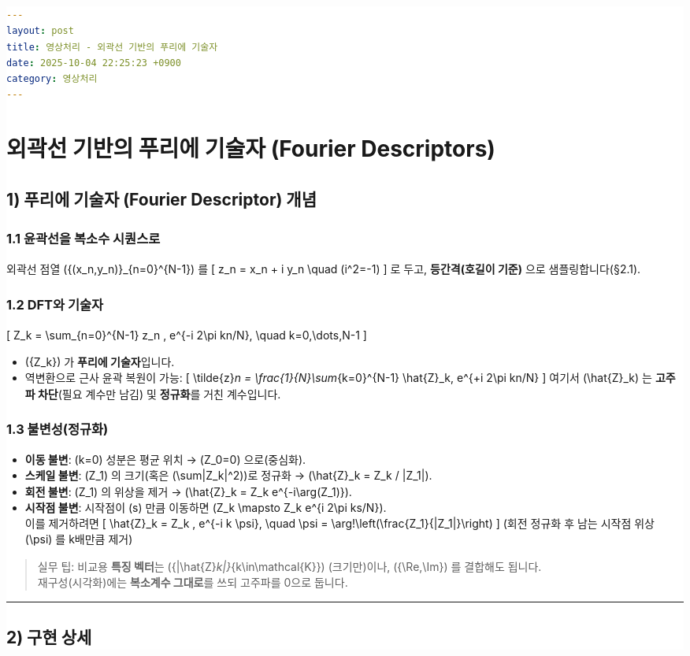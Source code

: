 ```yaml
---
layout: post
title: 영상처리 - 외곽선 기반의 푸리에 기술자
date: 2025-10-04 22:25:23 +0900
category: 영상처리
---
```

# 외곽선 기반의 푸리에 기술자 (Fourier Descriptors)

## 1) 푸리에 기술자 (Fourier Descriptor) 개념

### 1.1 윤곽선을 복소수 시퀀스로
외곽선 점열 \(\{(x_n,y_n)\}_{n=0}^{N-1}\) 를
\[
z_n = x_n + i y_n \quad (i^2=-1)
\]
로 두고, **등간격(호길이 기준)** 으로 샘플링합니다(§2.1).

### 1.2 DFT와 기술자
\[
Z_k = \sum_{n=0}^{N-1} z_n \, e^{-i 2\pi kn/N}, \quad k=0,\dots,N-1
\]
- \(\{Z_k\}\) 가 **푸리에 기술자**입니다.  
- 역변환으로 근사 윤곽 복원이 가능:
\[
\tilde{z}_n = \frac{1}{N}\sum_{k=0}^{N-1} \hat{Z}_k\, e^{+i 2\pi kn/N}
\]
여기서 \(\hat{Z}_k\) 는 **고주파 차단**(필요 계수만 남김) 및 **정규화**를 거친 계수입니다.

### 1.3 불변성(정규화)
- **이동 불변**: \(k=0\) 성분은 평균 위치 → \(Z_0=0\) 으로(중심화).  
- **스케일 불변**: \(Z_1\) 의 크기(혹은 \(\sum|Z_k|^2\))로 정규화 → \(\hat{Z}_k = Z_k / |Z_1|\).  
- **회전 불변**: \(Z_1\) 의 위상을 제거 → \(\hat{Z}_k = Z_k e^{-i\arg(Z_1)}\).  
- **시작점 불변**: 시작점이 \(s\) 만큼 이동하면 \(Z_k \mapsto Z_k e^{i 2\pi ks/N}\).  
  이를 제거하려면
  \[
  \hat{Z}_k = Z_k \, e^{-i k \psi}, \quad \psi = \arg\!\left(\frac{Z_1}{|Z_1|}\right)
  \]
  (회전 정규화 후 남는 시작점 위상 \(\psi\) 를 k배만큼 제거)

> 실무 팁: 비교용 **특징 벡터**는 \(\{|\hat{Z}_k|\}_{k\in\mathcal{K}}\) (크기만)이나, \(\{\Re,\Im\}\) 를 결합해도 됩니다.  
> 재구성(시각화)에는 **복소계수 그대로**를 쓰되 고주파를 0으로 둡니다.

---

## 2) 구현 상세
